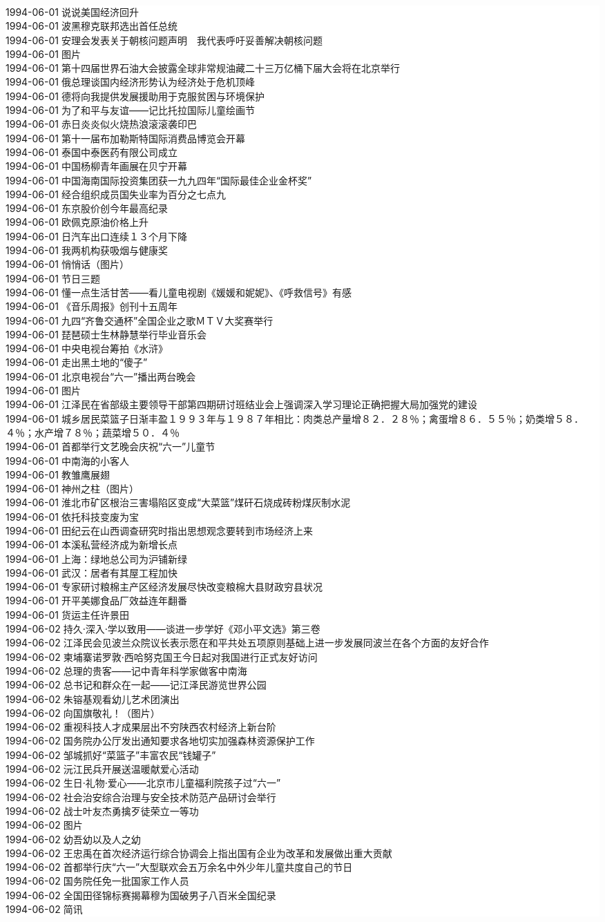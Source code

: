 1994-06-01 说说美国经济回升  
1994-06-01 波黑穆克联邦选出首任总统  
1994-06-01 安理会发表关于朝核问题声明　我代表呼吁妥善解决朝核问题  
1994-06-01 图片  
1994-06-01 第十四届世界石油大会披露全球非常规油藏二十三万亿桶下届大会将在北京举行  
1994-06-01 俄总理谈国内经济形势认为经济处于危机顶峰  
1994-06-01 德将向我提供发展援助用于克服贫困与环境保护  
1994-06-01 为了和平与友谊——记比托拉国际儿童绘画节  
1994-06-01 赤日炎炎似火烧热浪滚滚袭印巴  
1994-06-01 第十一届布加勒斯特国际消费品博览会开幕  
1994-06-01 泰国中泰医药有限公司成立  
1994-06-01 中国杨柳青年画展在贝宁开幕  
1994-06-01 中国海南国际投资集团获一九九四年“国际最佳企业金杯奖”  
1994-06-01 经合组织成员国失业率为百分之七点九  
1994-06-01 东京股价创今年最高纪录  
1994-06-01 欧佩克原油价格上升  
1994-06-01 日汽车出口连续１３个月下降  
1994-06-01 我两机构获吸烟与健康奖  
1994-06-01 悄悄话（图片）  
1994-06-01 节日三题  
1994-06-01 懂一点生活甘苦——看儿童电视剧《媛媛和妮妮》、《呼救信号》有感  
1994-06-01 《音乐周报》创刊十五周年  
1994-06-01 九四“齐鲁交通杯”全国企业之歌ＭＴＶ大奖赛举行  
1994-06-01 琵琶硕士生林静慧举行毕业音乐会  
1994-06-01 中央电视台筹拍《水浒》  
1994-06-01 走出黑土地的“傻子”  
1994-06-01 北京电视台“六一”播出两台晚会  
1994-06-01 图片  
1994-06-01 江泽民在省部级主要领导干部第四期研讨班结业会上强调深入学习理论正确把握大局加强党的建设  
1994-06-01 城乡居民菜篮子日渐丰盈１９９３年与１９８７年相比：肉类总产量增８２．２８％；禽蛋增８６．５５％；奶类增５８．４％；水产增７８％；蔬菜增５０．４％  
1994-06-01 首都举行文艺晚会庆祝“六一”儿童节  
1994-06-01 中南海的小客人  
1994-06-01 教雏鹰展翅  
1994-06-01 神州之柱（图片）  
1994-06-01 淮北市矿区根治三害塌陷区变成“大菜篮”煤矸石烧成砖粉煤灰制水泥  
1994-06-01 依托科技变废为宝  
1994-06-01 田纪云在山西调查研究时指出思想观念要转到市场经济上来  
1994-06-01 本溪私营经济成为新增长点  
1994-06-01 上海：绿地总公司为沪铺新绿  
1994-06-01 武汉：居者有其屋工程加快  
1994-06-01 专家研讨粮棉主产区经济发展尽快改变粮棉大县财政穷县状况  
1994-06-01 开平美娜食品厂效益连年翻番  
1994-06-01 货运主任许景田  
1994-06-02 持久·深入·学以致用——谈进一步学好《邓小平文选》第三卷  
1994-06-02 江泽民会见波兰众院议长表示愿在和平共处五项原则基础上进一步发展同波兰在各个方面的友好合作  
1994-06-02 柬埔寨诺罗敦·西哈努克国王今日起对我国进行正式友好访问  
1994-06-02 总理的贵客——记中青年科学家做客中南海  
1994-06-02 总书记和群众在一起——记江泽民游览世界公园  
1994-06-02 朱镕基观看幼儿艺术团演出  
1994-06-02 向国旗敬礼！（图片）  
1994-06-02 重视科技人才成果层出不穷陕西农村经济上新台阶  
1994-06-02 国务院办公厅发出通知要求各地切实加强森林资源保护工作  
1994-06-02 邹城抓好“菜篮子”丰富农民“钱罐子”  
1994-06-02 沅江民兵开展送温暖献爱心活动  
1994-06-02 生日·礼物·爱心——北京市儿童福利院孩子过“六一”  
1994-06-02 社会治安综合治理与安全技术防范产品研讨会举行  
1994-06-02 战士叶友杰勇擒歹徒荣立一等功  
1994-06-02 图片  
1994-06-02 幼吾幼以及人之幼  
1994-06-02 王忠禹在首次经济运行综合协调会上指出国有企业为改革和发展做出重大贡献  
1994-06-02 首都举行庆“六一”大型联欢会五万余名中外少年儿童共度自己的节日  
1994-06-02 国务院任免一批国家工作人员  
1994-06-02 全国田径锦标赛揭幕穆为国破男子八百米全国纪录  
1994-06-02 简讯  